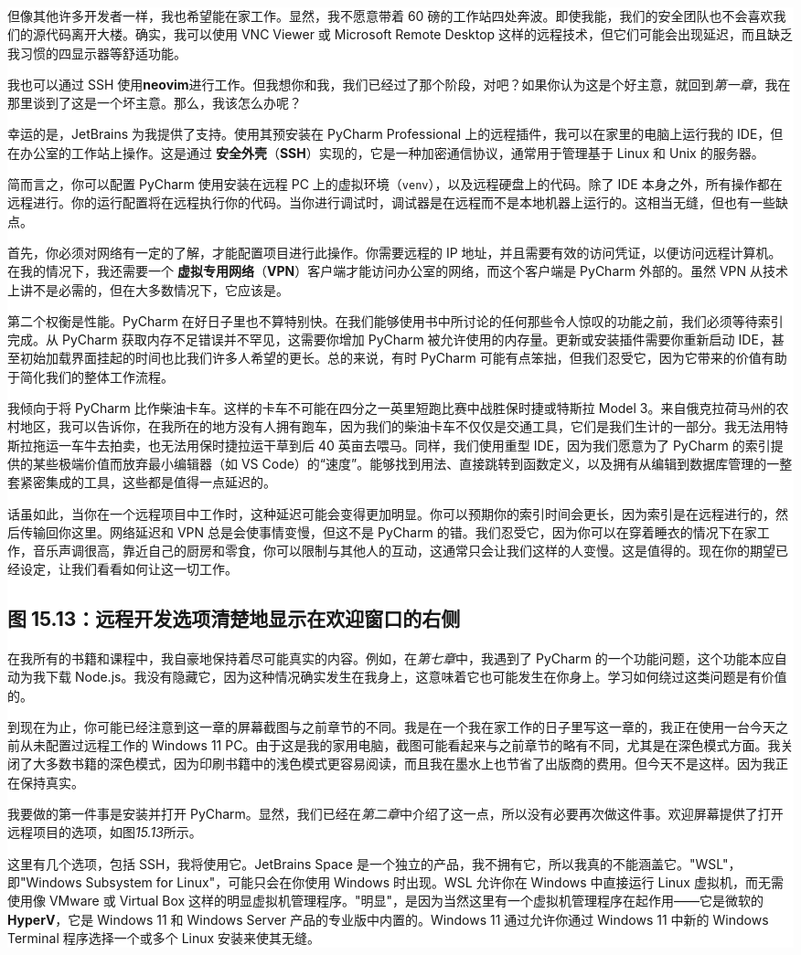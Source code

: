 但像其他许多开发者一样，我也希望能在家工作。显然，我不愿意带着 60 磅的工作站四处奔波。即使我能，我们的安全团队也不会喜欢我们的源代码离开大楼。确实，我可以使用 VNC Viewer 或 Microsoft Remote Desktop 这样的远程技术，但它们可能会出现延迟，而且缺乏我习惯的四显示器等舒适功能。

我也可以通过 SSH 使用**neovim**进行工作。但我想你和我，我们已经过了那个阶段，对吧？如果你认为这是个好主意，就回到*第一章*，我在那里谈到了这是一个坏主意。那么，我该怎么办呢？

幸运的是，JetBrains 为我提供了支持。使用其预安装在 PyCharm Professional 上的远程插件，我可以在家里的电脑上运行我的 IDE，但在办公室的工作站上操作。这是通过 **安全外壳**（**SSH**）实现的，它是一种加密通信协议，通常用于管理基于 Linux 和 Unix 的服务器。

简而言之，你可以配置 PyCharm 使用安装在远程 PC 上的虚拟环境（`venv`），以及远程硬盘上的代码。除了 IDE 本身之外，所有操作都在远程进行。你的运行配置将在远程执行你的代码。当你进行调试时，调试器是在远程而不是本地机器上运行的。这相当无缝，但也有一些缺点。

首先，你必须对网络有一定的了解，才能配置项目进行此操作。你需要远程的 IP 地址，并且需要有效的访问凭证，以便访问远程计算机。在我的情况下，我还需要一个 **虚拟专用网络**（**VPN**）客户端才能访问办公室的网络，而这个客户端是 PyCharm 外部的。虽然 VPN 从技术上讲不是必需的，但在大多数情况下，它应该是。

第二个权衡是性能。PyCharm 在好日子里也不算特别快。在我们能够使用书中所讨论的任何那些令人惊叹的功能之前，我们必须等待索引完成。从 PyCharm 获取内存不足错误并不罕见，这需要你增加 PyCharm 被允许使用的内存量。更新或安装插件需要你重新启动 IDE，甚至初始加载界面挂起的时间也比我们许多人希望的更长。总的来说，有时 PyCharm 可能有点笨拙，但我们忍受它，因为它带来的价值有助于简化我们的整体工作流程。

我倾向于将 PyCharm 比作柴油卡车。这样的卡车不可能在四分之一英里短跑比赛中战胜保时捷或特斯拉 Model 3。来自俄克拉荷马州的农村地区，我可以告诉你，在我所在的地方没有人拥有跑车，因为我们的柴油卡车不仅仅是交通工具，它们是我们生计的一部分。我无法用特斯拉拖运一车牛去拍卖，也无法用保时捷拉运干草到后 40 英亩去喂马。同样，我们使用重型 IDE，因为我们愿意为了 PyCharm 的索引提供的某些极端价值而放弃最小编辑器（如 VS Code）的“速度”。能够找到用法、直接跳转到函数定义，以及拥有从编辑到数据库管理的一整套紧密集成的工具，这些都是值得一点延迟的。

话虽如此，当你在一个远程项目中工作时，这种延迟可能会变得更加明显。你可以预期你的索引时间会更长，因为索引是在远程进行的，然后传输回你这里。网络延迟和 VPN 总是会使事情变慢，但这不是 PyCharm 的错。我们忍受它，因为你可以在穿着睡衣的情况下在家工作，音乐声调很高，靠近自己的厨房和零食，你可以限制与其他人的互动，这通常只会让我们这样的人变慢。这是值得的。现在你的期望已经设定，让我们看看如何让这一切工作。

## 图 15.13：远程开发选项清楚地显示在欢迎窗口的右侧

在我所有的书籍和课程中，我自豪地保持着尽可能真实的内容。例如，在*第七章*中，我遇到了 PyCharm 的一个功能问题，这个功能本应自动为我下载 Node.js。我没有隐藏它，因为这种情况确实发生在我身上，这意味着它也可能发生在你身上。学习如何绕过这类问题是有价值的。

到现在为止，你可能已经注意到这一章的屏幕截图与之前章节的不同。我是在一个我在家工作的日子里写这一章的，我正在使用一台今天之前从未配置过远程工作的 Windows 11 PC。由于这是我的家用电脑，截图可能看起来与之前章节的略有不同，尤其是在深色模式方面。我关闭了大多数书籍的深色模式，因为印刷书籍中的浅色模式更容易阅读，而且我在墨水上也节省了出版商的费用。但今天不是这样。因为我正在保持真实。

我要做的第一件事是安装并打开 PyCharm。显然，我们已经在*第二章*中介绍了这一点，所以没有必要再次做这件事。欢迎屏幕提供了打开远程项目的选项，如图*15.13*所示。

这里有几个选项，包括 SSH，我将使用它。JetBrains Space 是一个独立的产品，我不拥有它，所以我真的不能涵盖它。"WSL"，即"Windows Subsystem for Linux"，可能只会在你使用 Windows 时出现。WSL 允许你在 Windows 中直接运行 Linux 虚拟机，而无需使用像 VMware 或 Virtual Box 这样的明显虚拟机管理程序。"明显"，是因为当然这里有一个虚拟机管理程序在起作用——它是微软的**HyperV**，它是 Windows 11 和 Windows Server 产品的专业版中内置的。Windows 11 通过允许你通过 Windows 11 中新的 Windows Terminal 程序选择一个或多个 Linux 安装来使其无缝。
